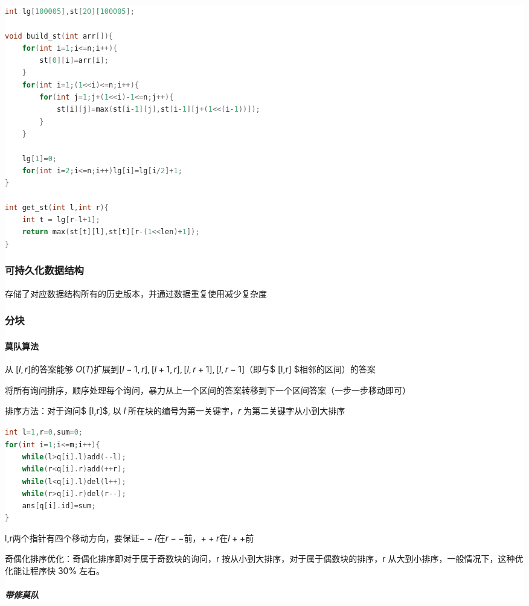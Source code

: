 ```c++
int lg[100005],st[20][100005];

void build_st(int arr[]){
    for(int i=1;i<=n;i++){
        st[0][i]=arr[i];
    }
    for(int i=1;(1<<i)<=n;i++){
        for(int j=1;j+(1<<i)-1<=n;j++){
            st[i][j]=max(st[i-1][j],st[i-1][j+(1<<(i-1))]);
        }
    }

    lg[1]=0;
    for(int i=2;i<=n;i++)lg[i]=lg[i/2]+1;
}

int get_st(int l,int r){
    int t = lg[r-l+1];
    return max(st[t][l],st[t][r-(1<<len)+1]);
}
```

### 可持久化数据结构

存储了对应数据结构所有的历史版本，并通过数据重复使用减少复杂度

### 分块



#### 莫队算法

从 $[l,r]$的答案能够 $O(T)$扩展到$[l-1,r],[l+1,r],[l,r+1],[l,r-1]$（即与$ [l,r] $相邻的区间）的答案

将所有询问排序，顺序处理每个询问，暴力从上一个区间的答案转移到下一个区间答案（一步一步移动即可）

排序方法：对于询问$ [l,r]$, 以 $l$ 所在块的编号为第一关键字，$r$​ 为第二关键字从小到大排序

```c++
int l=1,r=0,sum=0;
for(int i=1;i<=m;i++){
	while(l>q[i].l)add(--l);
	while(r<q[i].r)add(++r);
	while(l<q[i].l)del(l++);
	while(r>q[i].r)del(r--);
    ans[q[i].id]=sum;
}
```

l,r两个指针有四个移动方向，要保证$--l$在$r--$前，$++r$在$l++$​前

奇偶化排序优化：奇偶化排序即对于属于奇数块的询问，r 按从小到大排序，对于属于偶数块的排序，r 从大到小排序，一般情况下，这种优化能让程序快 30% 左右。

##### 带修莫队
